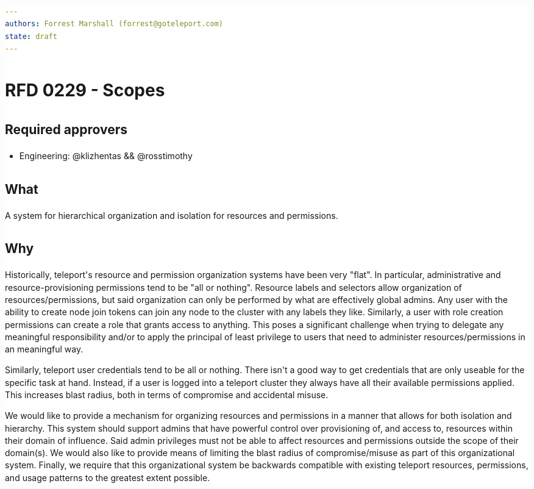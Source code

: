 ```yaml
---
authors: Forrest Marshall (forrest@goteleport.com)
state: draft
---
```


# RFD 0229 - Scopes

## Required approvers

- Engineering: @klizhentas && @rosstimothy

## What

A system for hierarchical organization and isolation for resources and permissions.


## Why

Historically, teleport's resource and permission organization systems have been very "flat". In particular,
administrative and resource-provisioning permissions tend to be "all or nothing". Resource labels and selectors
allow organization of resources/permissions, but said organization can only be performed by what are effectively
global admins. Any user with the ability to create node join tokens can join any node to the cluster
with any labels they like. Similarly, a user with role creation permissions can create a role that grants access
to anything. This poses a significant challenge when trying to delegate any meaningful responsibility and/or to
apply the principal of least privilege to users that need to administer resources/permissions in an meaningful way.

Similarly, teleport user credentials tend to be all or nothing. There isn't a good way to get credentials that
are only useable for the specific task at hand. Instead, if a user is logged into a teleport cluster they always
have all their available permissions applied. This increases blast radius, both in terms of compromise and accidental
misuse.

We would like to provide a mechanism for organizing resources and permissions in a manner that allows for both
isolation and hierarchy. This system should support admins that have powerful control over provisioning of, and
access to, resources within their domain of influence. Said admin privileges must not be able to affect resources
and permissions outside the scope of their domain(s). We would also like to provide means of limiting the blast
radius of compromise/misuse as part of this organizational system. Finally, we require that this organizational
system be backwards compatible with existing teleport resources, permissions, and usage patterns to the greatest
extent possible.
